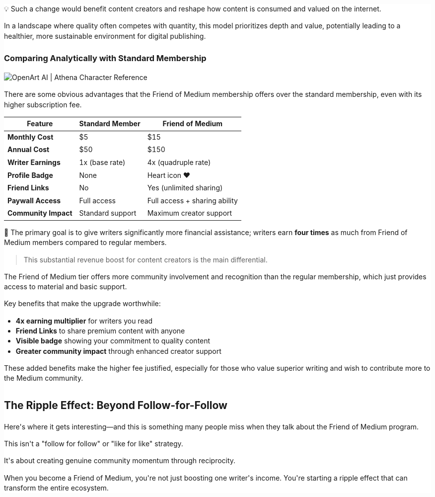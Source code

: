 💡 Such a change would benefit content creators and reshape how content is consumed and valued on the internet.

In a landscape where quality often competes with quantity, this model prioritizes depth and value, potentially leading to a healthier, more sustainable environment for digital publishing.

### Comparing Analytically with Standard Membership

![OpenArt AI | Athena Character Reference](https://res.cloudinary.com/ddicetqs5/image/upload/f_auto,fl_force_strip,q_auto:best/v1759641249/wayfinder-images/uhmoz8a20p3bfkd9cogc)

There are some obvious advantages that the Friend of Medium membership offers over the standard membership, even with its higher subscription fee.

| Feature | Standard Member | Friend of Medium |
|---------|-----------------|------------------|
| **Monthly Cost** | \$5 | \$15 |
| **Annual Cost** | \$50 | \$150 |
| **Writer Earnings** | 1x (base rate) | 4x (quadruple rate) |
| **Profile Badge** | None | Heart icon ❤️ |
| **Friend Links** | No | Yes (unlimited sharing) |
| **Paywall Access** | Full access | Full access + sharing ability |
| **Community Impact** | Standard support | Maximum creator support |

🥅 The primary goal is to give writers significantly more financial assistance; writers earn **four times** as much from Friend of Medium members compared to regular members.

> This substantial revenue boost for content creators is the main differential.

The Friend of Medium tier offers more community involvement and recognition than the regular membership, which just provides access to material and basic support.

Key benefits that make the upgrade worthwhile:

- **4x earning multiplier** for writers you read
- **Friend Links** to share premium content with anyone
- **Visible badge** showing your commitment to quality content
- **Greater community impact** through enhanced creator support

These added benefits make the higher fee justified, especially for those who value superior writing and wish to contribute more to the Medium community.

## The Ripple Effect: Beyond Follow-for-Follow

Here's where it gets interesting—and this is something many people miss when they talk about the Friend of Medium program.

This isn't a "follow for follow" or "like for like" strategy.

It's about creating genuine community momentum through reciprocity.

When you become a Friend of Medium, you're not just boosting one writer's income. You're starting a ripple effect that can transform the entire ecosystem.
